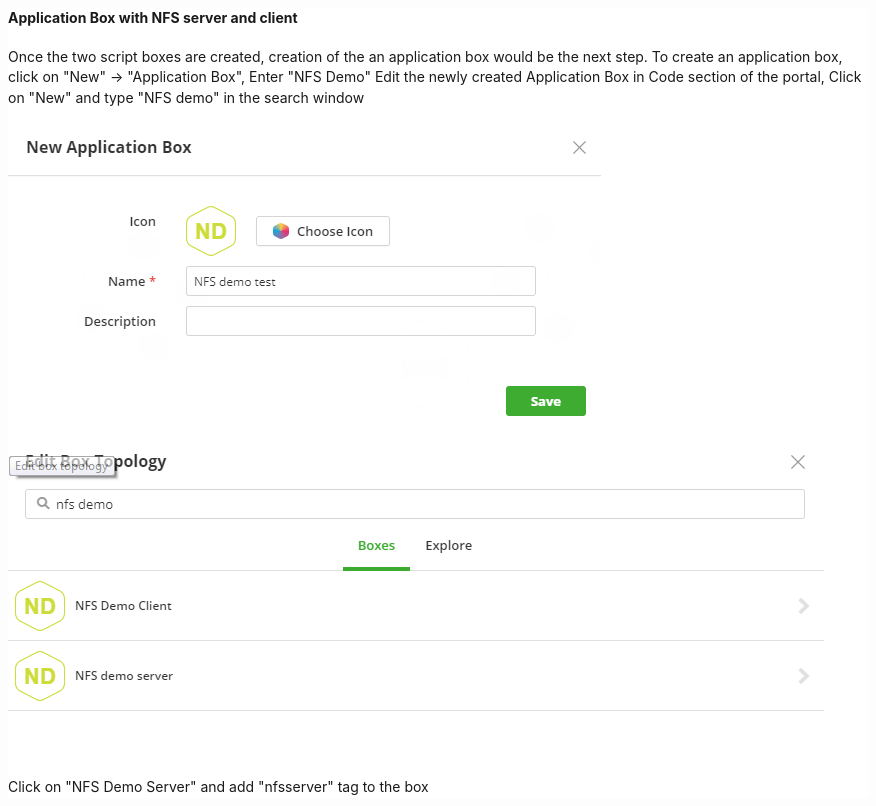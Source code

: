   #### Application Box with NFS server and client

  Once the two script boxes are created, creation of the an application box would be the next step.
  To create an application box, click on "New" -> "Application Box", Enter "NFS Demo"
  Edit the newly created Application Box in Code section of the portal, Click on "New" and type "NFS demo" in the search window

  ![Application Box](../../images/cloud-application-manager/binding-example/binding-example-application.png)
  ![Edit Topology](../../images/cloud-application-manager/binding-example/binding-example-edit-topology.png)

  Click on "NFS Demo Server" and add "nfsserver" tag to the box
